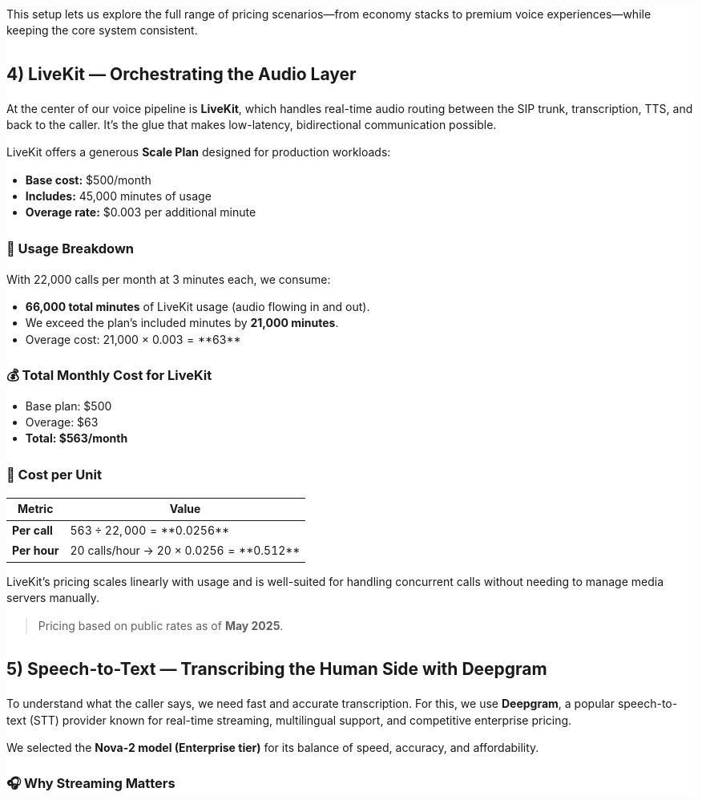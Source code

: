 This setup lets us explore the full range of pricing scenarios—from economy stacks to premium voice experiences—while keeping the core system consistent.

## 4) LiveKit — Orchestrating the Audio Layer

At the center of our voice pipeline is **LiveKit**, which handles real-time audio routing between the SIP trunk, transcription, TTS, and back to the caller. It’s the glue that makes low-latency, bidirectional communication possible.

LiveKit offers a generous **Scale Plan** designed for production workloads:

- **Base cost:** $500/month
- **Includes:** 45,000 minutes of usage
- **Overage rate:** $0.003 per additional minute

### 🔢 Usage Breakdown

With 22,000 calls per month at 3 minutes each, we consume:

- **66,000 total minutes** of LiveKit usage (audio flowing in and out).
- We exceed the plan’s included minutes by **21,000 minutes**.
- Overage cost: 21,000 × $0.003 = **$63**

### 💰 Total Monthly Cost for LiveKit

- Base plan: $500
- Overage: $63
- **Total: $563/month**

### 🧮 Cost per Unit

| Metric         | Value             |
|----------------|-------------------|
| **Per call**   | $563 ÷ 22,000 = **$0.0256** |
| **Per hour**   | 20 calls/hour → 20 × $0.0256 = **$0.512** |

LiveKit’s pricing scales linearly with usage and is well-suited for handling concurrent calls without needing to manage media servers manually.

> Pricing based on public rates as of **May 2025**.

## 5) Speech-to-Text — Transcribing the Human Side with Deepgram

To understand what the caller says, we need fast and accurate transcription. For this, we use **Deepgram**, a popular speech-to-text (STT) provider known for real-time streaming, multilingual support, and competitive enterprise pricing.

We selected the **Nova-2 model (Enterprise tier)** for its balance of speed, accuracy, and affordability.

### 🎧 Why Streaming Matters
